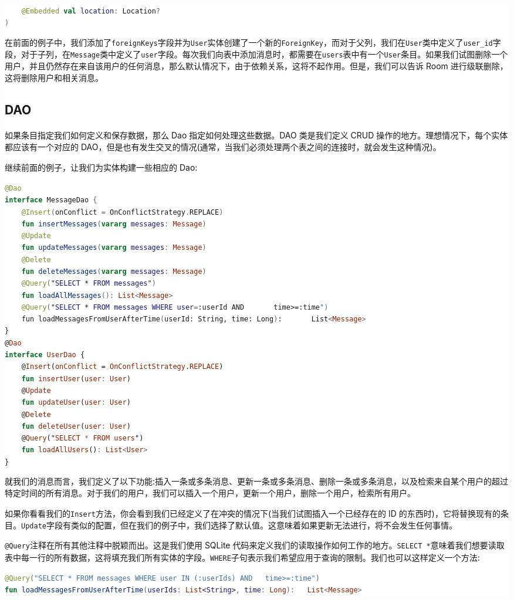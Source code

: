 ```kt
    @Embedded val location: Location?
)
```

在前面的例子中，我们添加了`foreignKeys`字段并为`User`实体创建了一个新的`ForeignKey`，而对于父列，我们在`User`类中定义了`user_id`字段，对于子列，在`Message`类中定义了`user`字段。每次我们向表中添加消息时，都需要在`users`表中有一个`User`条目。如果我们试图删除一个用户，并且仍然存在来自该用户的任何消息，那么默认情况下，由于依赖关系，这将不起作用。但是，我们可以告诉 Room 进行级联删除，这将删除用户和相关消息。

## DAO

如果条目指定我们如何定义和保存数据，那么 Dao 指定如何处理这些数据。DAO 类是我们定义 CRUD 操作的地方。理想情况下，每个实体都应该有一个对应的 DAO，但是也有发生交叉的情况(通常，当我们必须处理两个表之间的连接时，就会发生这种情况)。

继续前面的例子，让我们为实体构建一些相应的 Dao:

```kt
@Dao
interface MessageDao {
    @Insert(onConflict = OnConflictStrategy.REPLACE)
    fun insertMessages(vararg messages: Message)
    @Update
    fun updateMessages(vararg messages: Message)
    @Delete
    fun deleteMessages(vararg messages: Message)
    @Query("SELECT * FROM messages")
    fun loadAllMessages(): List<Message>
    @Query("SELECT * FROM messages WHERE user=:userId AND       time>=:time")
    fun loadMessagesFromUserAfterTime(userId: String, time: Long):       List<Message>
}
@Dao
interface UserDao {
    @Insert(onConflict = OnConflictStrategy.REPLACE)
    fun insertUser(user: User)
    @Update
    fun updateUser(user: User)
    @Delete
    fun deleteUser(user: User)
    @Query("SELECT * FROM users")
    fun loadAllUsers(): List<User>
}
```

就我们的消息而言，我们定义了以下功能:插入一条或多条消息、更新一条或多条消息、删除一条或多条消息，以及检索来自某个用户的超过特定时间的所有消息。对于我们的用户，我们可以插入一个用户，更新一个用户，删除一个用户，检索所有用户。

如果你看看我们的`Insert`方法，你会看到我们已经定义了在冲突的情况下(当我们试图插入一个已经存在的 ID 的东西时)，它将替换现有的条目。`Update`字段有类似的配置，但在我们的例子中，我们选择了默认值。这意味着如果更新无法进行，将不会发生任何事情。

`@Query`注释在所有其他注释中脱颖而出。这是我们使用 SQLite 代码来定义我们的读取操作如何工作的地方。`SELECT *`意味着我们想要读取表中每一行的所有数据，这将填充我们所有实体的字段。`WHERE`子句表示我们希望应用于查询的限制。我们也可以这样定义一个方法:

```kt
@Query("SELECT * FROM messages WHERE user IN (:userIds) AND   time>=:time")
fun loadMessagesFromUserAfterTime(userIds: List<String>, time: Long):   List<Message>
```
